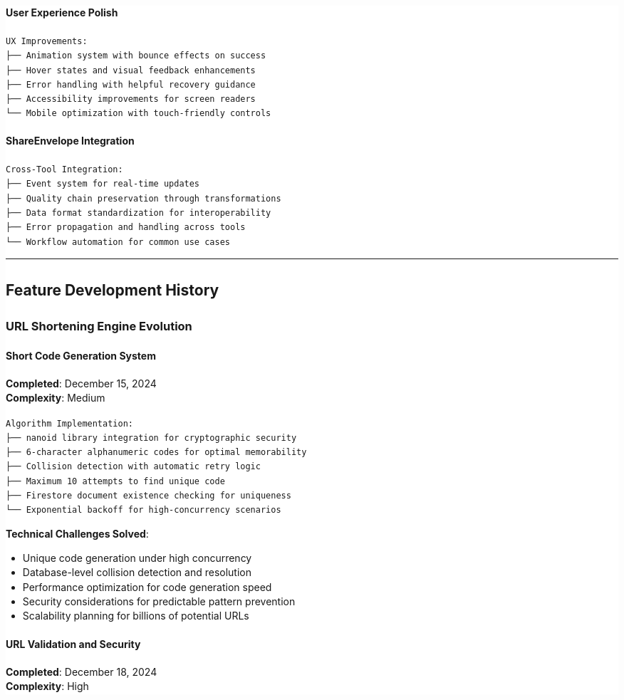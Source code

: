 #### User Experience Polish

```
UX Improvements:
├── Animation system with bounce effects on success
├── Hover states and visual feedback enhancements
├── Error handling with helpful recovery guidance
├── Accessibility improvements for screen readers
└── Mobile optimization with touch-friendly controls
```

#### ShareEnvelope Integration

```
Cross-Tool Integration:
├── Event system for real-time updates
├── Quality chain preservation through transformations
├── Data format standardization for interoperability
├── Error propagation and handling across tools
└── Workflow automation for common use cases
```

---

## Feature Development History

### URL Shortening Engine Evolution

#### Short Code Generation System

**Completed**: December 15, 2024  
**Complexity**: Medium

```
Algorithm Implementation:
├── nanoid library integration for cryptographic security
├── 6-character alphanumeric codes for optimal memorability
├── Collision detection with automatic retry logic
├── Maximum 10 attempts to find unique code
├── Firestore document existence checking for uniqueness
└── Exponential backoff for high-concurrency scenarios
```

**Technical Challenges Solved**:

- Unique code generation under high concurrency
- Database-level collision detection and resolution
- Performance optimization for code generation speed
- Security considerations for predictable pattern prevention
- Scalability planning for billions of potential URLs

#### URL Validation and Security

**Completed**: December 18, 2024  
**Complexity**: High
